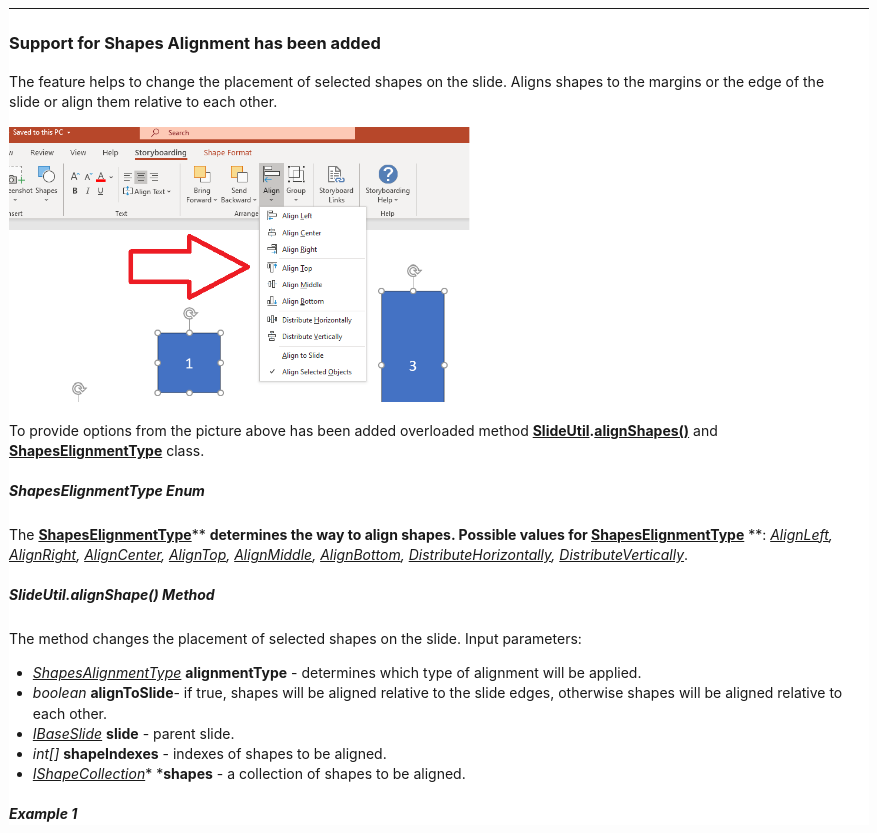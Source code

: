 -----
### **Support for Shapes Alignment has been added**
The feature helps to change the placement of selected shapes on the slide. Aligns shapes to the margins or the edge of the slide or align them relative to each other.

![todo:image_alt_text](aspose-slides-for-java-20-5-release-notes_3.png)

To provide options from the picture above has been added overloaded method **[SlideUtil](https://apireference.aspose.com/slides/java/com.aspose.slides/SlideUtil).[alignShapes()](https://apireference.aspose.com/slides/java/com.aspose.slides/SlideUtil#alignShapes-int-boolean-com.aspose.slides.IBaseSlide-int:A-)** and [**ShapesElignmentType**](https://apireference.aspose.com/slides/java/com.aspose.slides/ShapesAlignmentType) class.


##### **ShapesElignmentType Enum**
The [**ShapesElignmentType**](https://apireference.aspose.com/slides/java/com.aspose.slides/ShapesAlignmentType)** **determines the way to align shapes. Possible values for [**ShapesElignmentType**](https://apireference.aspose.com/slides/java/com.aspose.slides/ShapesAlignmentType)** **: [*AlignLeft*](https://apireference.aspose.com/slides/java/com.aspose.slides/ShapesAlignmentType#AlignLeft)*, [AlignRight](https://apireference.aspose.com/slides/java/com.aspose.slides/ShapesAlignmentType#AlignRight), [AlignCenter](https://apireference.aspose.com/slides/java/com.aspose.slides/ShapesAlignmentType#AlignCenter), [AlignTop](https://apireference.aspose.com/slides/java/com.aspose.slides/ShapesAlignmentType#AlignTop), [AlignMiddle](https://apireference.aspose.com/slides/java/com.aspose.slides/ShapesAlignmentType#AlignMiddle), [AlignBottom](https://apireference.aspose.com/slides/java/com.aspose.slides/ShapesAlignmentType#AlignBottom), [DistributeHorizontally](https://apireference.aspose.com/slides/java/com.aspose.slides/ShapesAlignmentType#DistributeHorizontally), [DistributeVertically](https://apireference.aspose.com/slides/java/com.aspose.slides/ShapesAlignmentType#DistributeVertically)*.


##### **SlideUtil.alignShape() Method**
The method changes the placement of selected shapes on the slide. Input parameters:

- [*ShapesAlignmentType*](https://apireference.aspose.com/slides/java/com.aspose.slides/ShapesAlignmentType) **alignmentType** - determines which type of alignment will be applied.
- *boolean* **alignToSlide**- if true, shapes will be aligned relative to the slide edges, otherwise shapes will be aligned relative to each other.
- [*IBaseSlide*](https://apireference.aspose.com/slides/java/com.aspose.slides/IBaseSlide) **slide** - parent slide.
- *int[]* **shapeIndexes** - indexes of shapes to be aligned.
- [*IShapeCollection*](https://apireference.aspose.com/slides/java/com.aspose.slides/IShapeCollection)* ***shapes** - a collection of shapes to be aligned.
##### **Example 1**